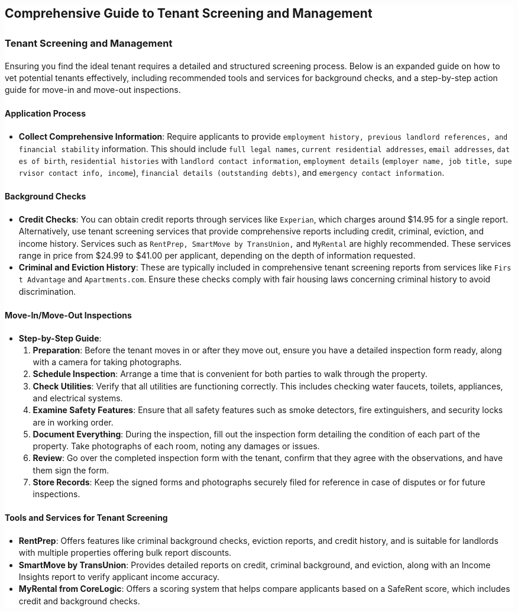 


## Comprehensive Guide to Tenant Screening and Management

### Tenant Screening and Management
Ensuring you find the ideal tenant requires a detailed and structured screening process. Below is an expanded guide on how to vet potential tenants effectively, including recommended tools and services for background checks, and a step-by-step action guide for move-in and move-out inspections.

#### Application Process
- **Collect Comprehensive Information**: Require applicants to provide ```employment history, previous landlord references, and financial stability``` information. This should include ```full legal names```, ```current residential addresses```, ```email addresses```, ```dates of birth```, ```residential histories``` with ```landlord contact information```, ```employment details``` (```employer name, job title, supervisor contact info, income```), ```financial details (outstanding debts)```, and ```emergency contact information```.

#### Background Checks
- **Credit Checks**: You can obtain credit reports through services like ```Experian```, which charges around $14.95 for a single report. Alternatively, use tenant screening services that provide comprehensive reports including credit, criminal, eviction, and income history. Services such as ```RentPrep, SmartMove by TransUnion,``` and ```MyRental``` are highly recommended. These services range in price from $24.99 to $41.00 per applicant, depending on the depth of information requested.
- **Criminal and Eviction History**: These are typically included in comprehensive tenant screening reports from services like ```First Advantage``` and ```Apartments.com```. Ensure these checks comply with fair housing laws concerning criminal history to avoid discrimination.

#### Move-In/Move-Out Inspections
- **Step-by-Step Guide**:
  1. **Preparation**: Before the tenant moves in or after they move out, ensure you have a detailed inspection form ready, along with a camera for taking photographs.
  2. **Schedule Inspection**: Arrange a time that is convenient for both parties to walk through the property.
  3. **Check Utilities**: Verify that all utilities are functioning correctly. This includes checking water faucets, toilets, appliances, and electrical systems.
  4. **Examine Safety Features**: Ensure that all safety features such as smoke detectors, fire extinguishers, and security locks are in working order.
  5. **Document Everything**: During the inspection, fill out the inspection form detailing the condition of each part of the property. Take photographs of each room, noting any damages or issues.
  6. **Review**: Go over the completed inspection form with the tenant, confirm that they agree with the observations, and have them sign the form.
  7. **Store Records**: Keep the signed forms and photographs securely filed for reference in case of disputes or for future inspections.

#### Tools and Services for Tenant Screening
- **RentPrep**: Offers features like criminal background checks, eviction reports, and credit history, and is suitable for landlords with multiple properties offering bulk report discounts.
- **SmartMove by TransUnion**: Provides detailed reports on credit, criminal background, and eviction, along with an Income Insights report to verify applicant income accuracy.
- **MyRental from CoreLogic**: Offers a scoring system that helps compare applicants based on a SafeRent score, which includes credit and background checks.

